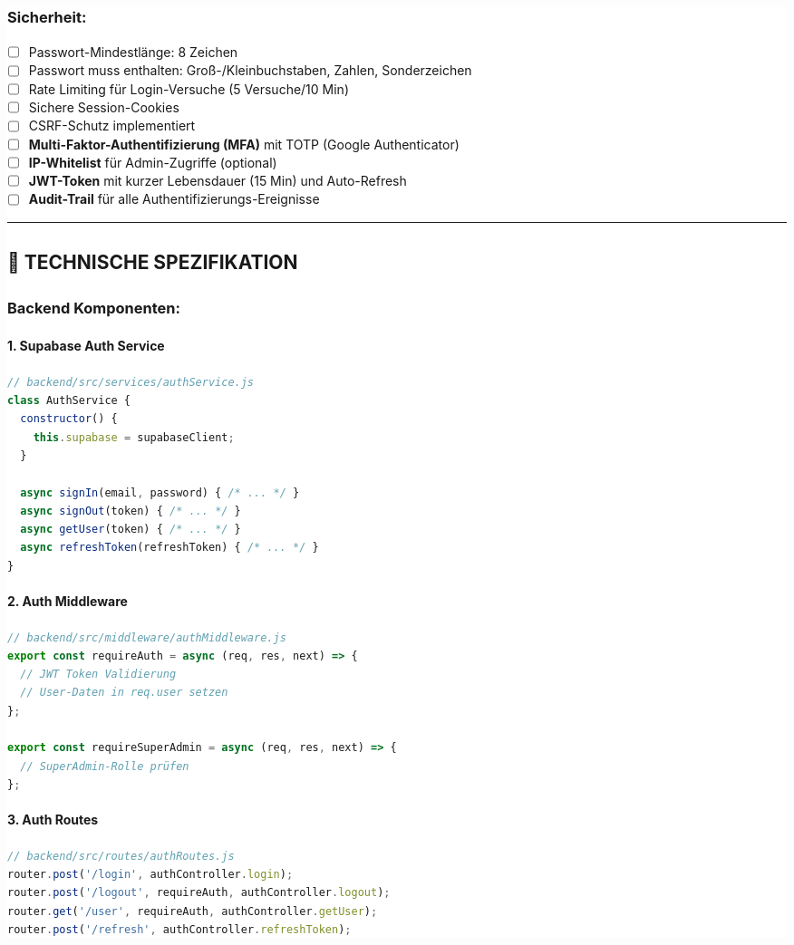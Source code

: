 ### **Sicherheit:**
- [ ] Passwort-Mindestlänge: 8 Zeichen
- [ ] Passwort muss enthalten: Groß-/Kleinbuchstaben, Zahlen, Sonderzeichen
- [ ] Rate Limiting für Login-Versuche (5 Versuche/10 Min)
- [ ] Sichere Session-Cookies
- [ ] CSRF-Schutz implementiert
- [ ] **Multi-Faktor-Authentifizierung (MFA)** mit TOTP (Google Authenticator)
- [ ] **IP-Whitelist** für Admin-Zugriffe (optional)
- [ ] **JWT-Token** mit kurzer Lebensdauer (15 Min) und Auto-Refresh
- [ ] **Audit-Trail** für alle Authentifizierungs-Ereignisse

---

## 🔧 **TECHNISCHE SPEZIFIKATION**

### **Backend Komponenten:**

#### **1. Supabase Auth Service**
```javascript
// backend/src/services/authService.js
class AuthService {
  constructor() {
    this.supabase = supabaseClient;
  }
  
  async signIn(email, password) { /* ... */ }
  async signOut(token) { /* ... */ }
  async getUser(token) { /* ... */ }
  async refreshToken(refreshToken) { /* ... */ }
}
```

#### **2. Auth Middleware**
```javascript
// backend/src/middleware/authMiddleware.js
export const requireAuth = async (req, res, next) => {
  // JWT Token Validierung
  // User-Daten in req.user setzen
};

export const requireSuperAdmin = async (req, res, next) => {
  // SuperAdmin-Rolle prüfen
};
```

#### **3. Auth Routes**
```javascript
// backend/src/routes/authRoutes.js
router.post('/login', authController.login);
router.post('/logout', requireAuth, authController.logout);
router.get('/user', requireAuth, authController.getUser);
router.post('/refresh', authController.refreshToken);
```
